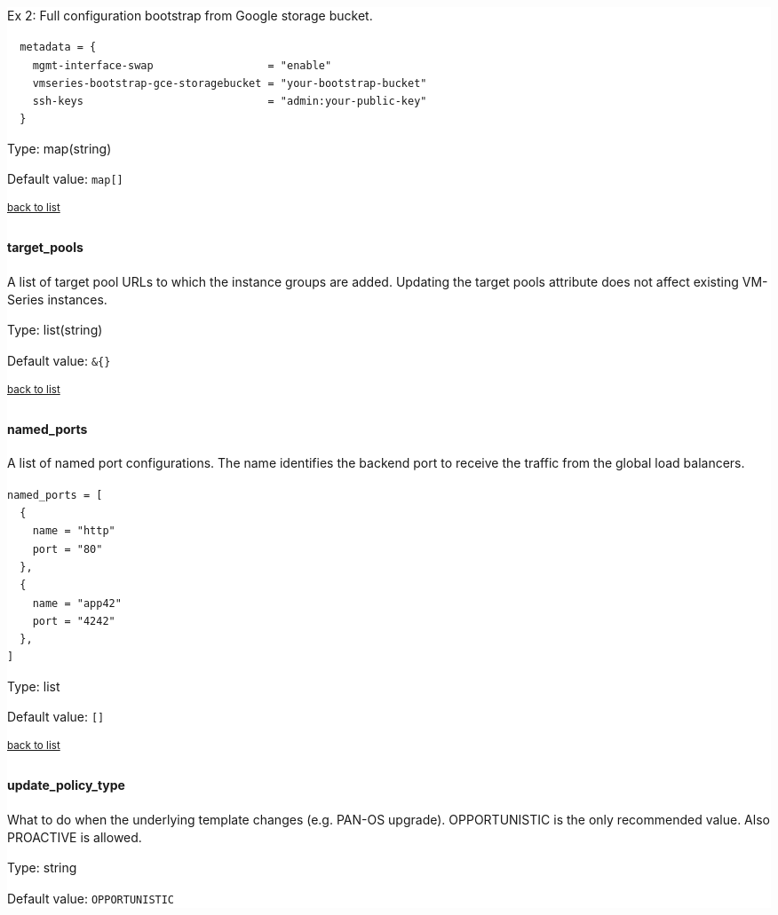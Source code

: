 Ex 2: Full configuration bootstrap from Google storage bucket.
```
  metadata = {
    mgmt-interface-swap                  = "enable"
    vmseries-bootstrap-gce-storagebucket = "your-bootstrap-bucket"
    ssh-keys                             = "admin:your-public-key"
  }
```


Type: map(string)

Default value: `map[]`

<sup>[back to list](#modules-optional-inputs)</sup>

#### target_pools

A list of target pool URLs to which the instance groups are added. Updating the target pools attribute does not affect existing VM-Series instances.

Type: list(string)

Default value: `&{}`

<sup>[back to list](#modules-optional-inputs)</sup>

#### named_ports

A list of named port configurations. The name identifies the backend port to receive the traffic 
from the global load balancers.

```
named_ports = [
  {
    name = "http"
    port = "80"
  },
  {
    name = "app42"
    port = "4242"
  },
]
```


Type: list

Default value: `[]`

<sup>[back to list](#modules-optional-inputs)</sup>

#### update_policy_type

What to do when the underlying template changes (e.g. PAN-OS upgrade). OPPORTUNISTIC is the only recommended value. Also PROACTIVE is allowed.

Type: string

Default value: `OPPORTUNISTIC`
